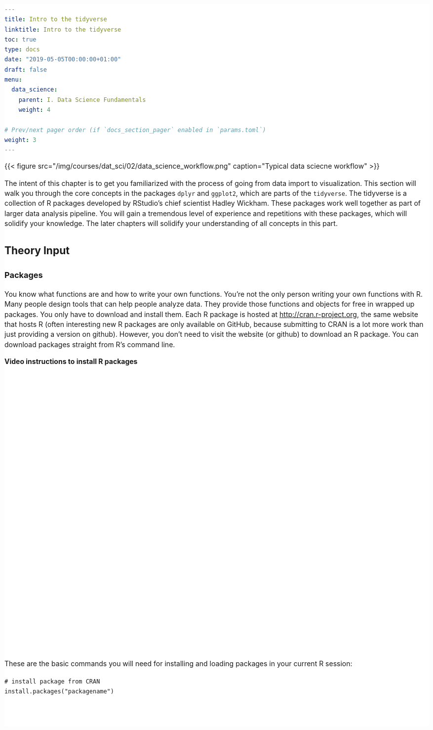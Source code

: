 ```yaml
---
title: Intro to the tidyverse
linktitle: Intro to the tidyverse
toc: true
type: docs
date: "2019-05-05T00:00:00+01:00"
draft: false
menu:
  data_science:
    parent: I. Data Science Fundamentals
    weight: 4

# Prev/next pager order (if `docs_section_pager` enabled in `params.toml`)
weight: 3
---
```


{{< figure src="/img/courses/dat_sci/02/data_science_workflow.png" caption="Typical data sciecne workflow" >}}

The intent of this chapter is to get you familiarized with the process of going from data import to visualization. This section will walk you through the core concepts in the packages `dplyr` and `ggplot2`, which are parts of the `tidyverse`. The tidyverse is a collection of R packages developed by RStudio’s chief scientist Hadley Wickham. These packages work well together as part of larger data analysis pipeline. You will gain a tremendous level of experience and repetitions with these packages, which will solidify your knowledge. The later chapters will solidify your understanding of all concepts in this part.


## Theory Input <i class="fab fa-r-project" aria-hidden="true"></i> &nbsp;
### Packages

You know what functions are and how to write your own functions. You’re not the only person writing your own functions with R. Many people design tools that can help people analyze data. They provide those functions and objects for free in wrapped up packages. You only have to download and install them. Each R package is hosted at http://cran.r-project.org, the same website that hosts R (often interesting new R packages are only available on GitHub, because submitting to CRAN is a lot more work than just providing a version on github). However, you don’t need to visit the website (or github) to download an R package. You can download packages straight from R’s command line.

**Video instructions to install R packages**

<div style="padding:62.5% 0 3% 0;position:relative;"><iframe src="https://player.vimeo.com/video/203516241?color=428bca&title=0&byline=0&portrait=0" style="position:absolute;top:0;left:0;width:100%;height:100%;" frameborder="0" allow="autoplay; fullscreen" allowfullscreen></iframe></div><script src="https://player.vimeo.com/api/player.js"></script>

These are the basic commands you will need for installing and loading packages in your current R session:


<pre><code class="r"># install package from CRAN
install.packages("packagename")
